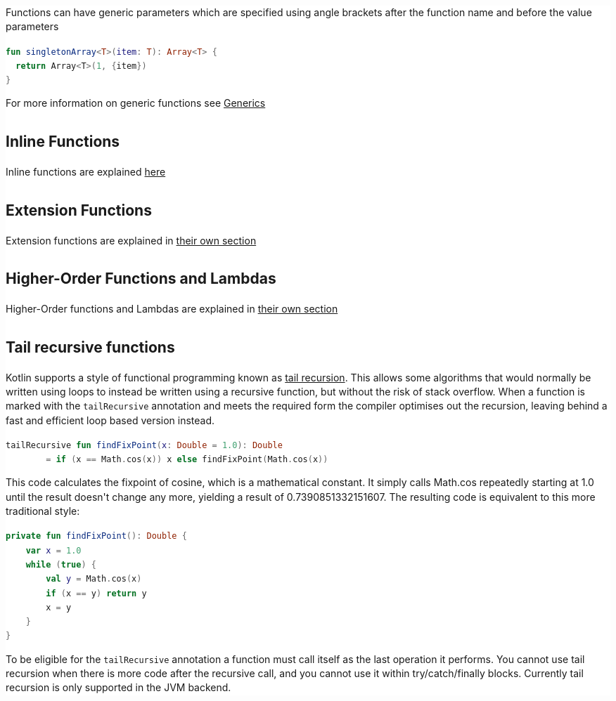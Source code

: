 Functions can have generic parameters which are specified using angle brackets after the function name and before the value parameters

``` kotlin
fun singletonArray<T>(item: T): Array<T> {
  return Array<T>(1, {item})
}
```

For more information on generic functions see [Generics](generics.html)

## Inline Functions

Inline functions are explained [here](inline-functions.html)

## Extension Functions

Extension functions are explained in [their own section](extensions.html)

## Higher-Order Functions and Lambdas

Higher-Order functions and Lambdas are explained in [their own section](lambdas.html)

## Tail recursive functions

Kotlin supports a style of functional programming known as [tail recursion](https://en.wikipedia.org/wiki/Tail_call). This allows some algorithms that would normally be written using loops to instead be written using a recursive function, but without the risk of stack overflow. When a function is marked with the `tailRecursive` annotation and meets the required form the compiler optimises out the recursion, leaving behind a fast and efficient loop based version instead.

``` kotlin
tailRecursive fun findFixPoint(x: Double = 1.0): Double 
        = if (x == Math.cos(x)) x else findFixPoint(Math.cos(x))
```

This code calculates the fixpoint of cosine, which is a mathematical constant. It simply calls Math.cos repeatedly starting at 1.0 until the result doesn't change any more, yielding a result of 0.7390851332151607. The resulting code is equivalent to this more traditional style:

``` kotlin
private fun findFixPoint(): Double {
    var x = 1.0
    while (true) {
        val y = Math.cos(x)
        if (x == y) return y
        x = y
    }
}
```

To be eligible for the `tailRecursive` annotation a function must call itself as the last operation it performs. You cannot use tail recursion when there is more code after the recursive call, and you cannot use it within try/catch/finally blocks. Currently tail recursion is only supported in the JVM backend.

